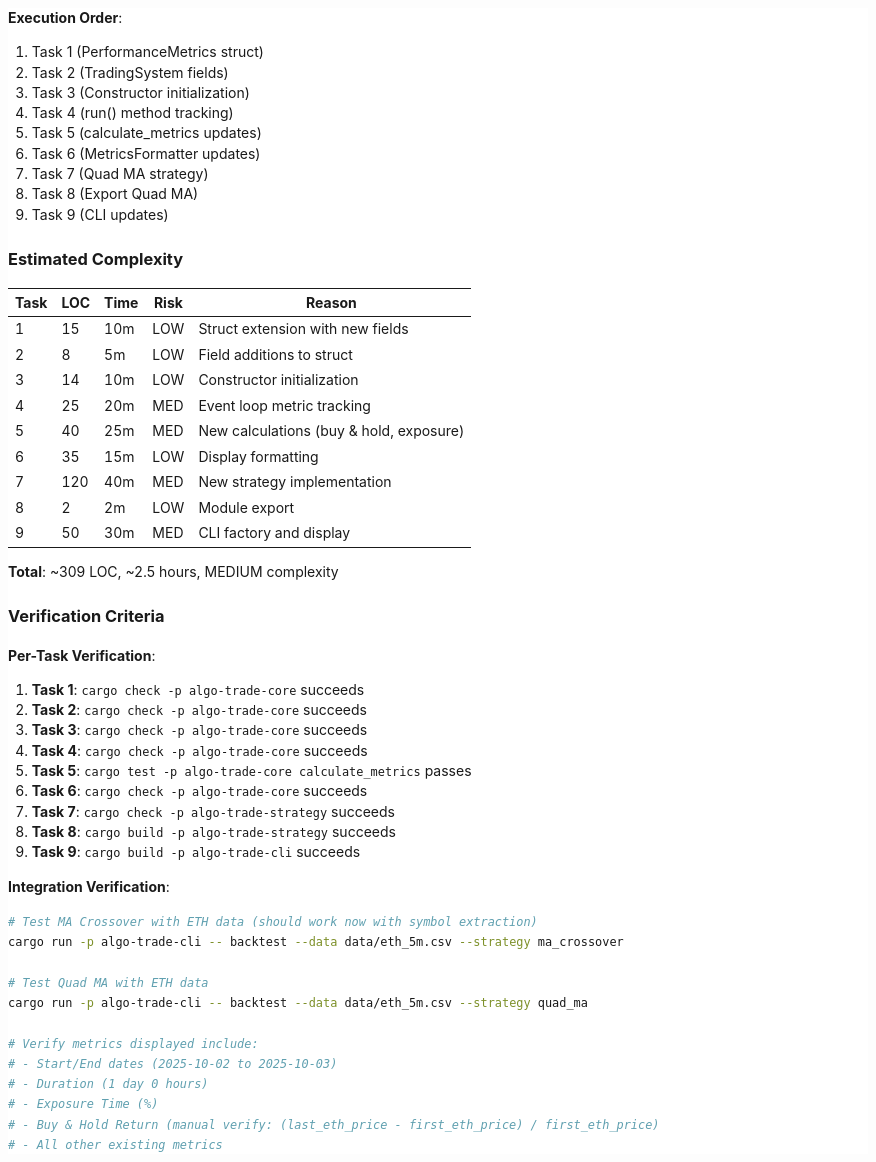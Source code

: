 **Execution Order**:
1. Task 1 (PerformanceMetrics struct)
2. Task 2 (TradingSystem fields)
3. Task 3 (Constructor initialization)
4. Task 4 (run() method tracking)
5. Task 5 (calculate_metrics updates)
6. Task 6 (MetricsFormatter updates)
7. Task 7 (Quad MA strategy)
8. Task 8 (Export Quad MA)
9. Task 9 (CLI updates)

### Estimated Complexity

| Task | LOC | Time | Risk | Reason |
|------|-----|------|------|--------|
| 1 | 15 | 10m | LOW | Struct extension with new fields |
| 2 | 8 | 5m | LOW | Field additions to struct |
| 3 | 14 | 10m | LOW | Constructor initialization |
| 4 | 25 | 20m | MED | Event loop metric tracking |
| 5 | 40 | 25m | MED | New calculations (buy & hold, exposure) |
| 6 | 35 | 15m | LOW | Display formatting |
| 7 | 120 | 40m | MED | New strategy implementation |
| 8 | 2 | 2m | LOW | Module export |
| 9 | 50 | 30m | MED | CLI factory and display |

**Total**: ~309 LOC, ~2.5 hours, MEDIUM complexity

### Verification Criteria

**Per-Task Verification**:

1. **Task 1**: `cargo check -p algo-trade-core` succeeds
2. **Task 2**: `cargo check -p algo-trade-core` succeeds
3. **Task 3**: `cargo check -p algo-trade-core` succeeds
4. **Task 4**: `cargo check -p algo-trade-core` succeeds
5. **Task 5**: `cargo test -p algo-trade-core calculate_metrics` passes
6. **Task 6**: `cargo check -p algo-trade-core` succeeds
7. **Task 7**: `cargo check -p algo-trade-strategy` succeeds
8. **Task 8**: `cargo build -p algo-trade-strategy` succeeds
9. **Task 9**: `cargo build -p algo-trade-cli` succeeds

**Integration Verification**:

```bash
# Test MA Crossover with ETH data (should work now with symbol extraction)
cargo run -p algo-trade-cli -- backtest --data data/eth_5m.csv --strategy ma_crossover

# Test Quad MA with ETH data
cargo run -p algo-trade-cli -- backtest --data data/eth_5m.csv --strategy quad_ma

# Verify metrics displayed include:
# - Start/End dates (2025-10-02 to 2025-10-03)
# - Duration (1 day 0 hours)
# - Exposure Time (%)
# - Buy & Hold Return (manual verify: (last_eth_price - first_eth_price) / first_eth_price)
# - All other existing metrics
```
